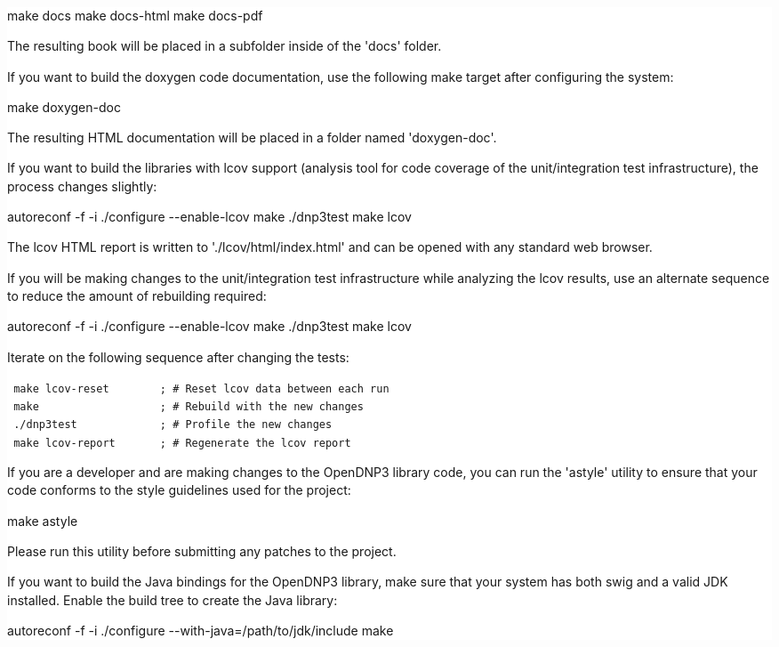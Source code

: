   make docs
  make docs-html
  make docs-pdf

The resulting book will be placed in a subfolder inside of the 'docs'
folder.

If you want to build the doxygen code documentation, use the following
make target after configuring the system:

  make doxygen-doc

The resulting HTML documentation will be placed in a folder named
'doxygen-doc'.

If you want to build the libraries with lcov support (analysis tool for
code coverage of the unit/integration test infrastructure), the process
changes slightly:

  autoreconf -f -i
  ./configure --enable-lcov
  make
  ./dnp3test
  make lcov

The lcov HTML report is written to './lcov/html/index.html' and can be
opened with any standard web browser.

If you will be making changes to the unit/integration test
infrastructure while analyzing the lcov results, use an alternate
sequence to reduce the amount of rebuilding required:

  autoreconf -f -i
  ./configure --enable-lcov
  make
  ./dnp3test
  make lcov

  Iterate on the following sequence after changing the tests:

     make lcov-reset        ; # Reset lcov data between each run
     make                   ; # Rebuild with the new changes
     ./dnp3test             ; # Profile the new changes
     make lcov-report       ; # Regenerate the lcov report

If you are a developer and are making changes to the OpenDNP3 library
code, you can run the 'astyle' utility to ensure that your code
conforms to the style guidelines used for the project:

  make astyle

Please run this utility before submitting any patches to the project.

If you want to build the Java bindings for the OpenDNP3 library, make
sure that your system has both swig and a valid JDK installed.  Enable
the build tree to create the Java library:

  autoreconf -f -i
  ./configure --with-java=/path/to/jdk/include
  make
